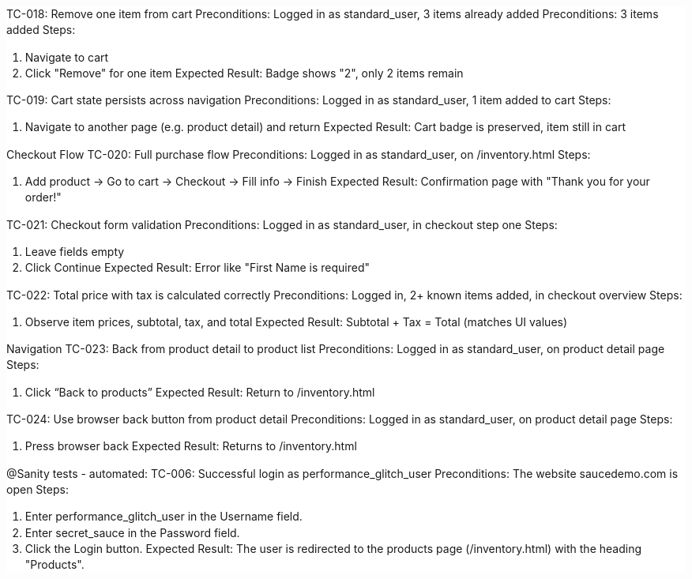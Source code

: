 TC-018: Remove one item from cart
Preconditions: Logged in as standard_user, 3 items already added
Preconditions: 3 items added
Steps:
1. Navigate to cart
2. Click "Remove" for one item
Expected Result: Badge shows "2", only 2 items remain

TC-019: Cart state persists across navigation
Preconditions: Logged in as standard_user, 1 item added to cart
Steps:
1. Navigate to another page (e.g. product detail) and return
Expected Result: Cart badge is preserved, item still in cart


Checkout Flow
TC-020: Full purchase flow
Preconditions: Logged in as standard_user, on /inventory.html
Steps:
1. Add product → Go to cart → Checkout → Fill info → Finish
Expected Result: Confirmation page with "Thank you for your order!"

TC-021: Checkout form validation
Preconditions: Logged in as standard_user, in checkout step one
Steps:
1. Leave fields empty
2. Click Continue
Expected Result: Error like "First Name is required"

TC-022: Total price with tax is calculated correctly
Preconditions: Logged in, 2+ known items added, in checkout overview
Steps:
1. Observe item prices, subtotal, tax, and total
Expected Result: Subtotal + Tax = Total (matches UI values)


Navigation
TC-023: Back from product detail to product list
Preconditions: Logged in as standard_user, on product detail page
Steps:
1. Click “Back to products”
Expected Result: Return to /inventory.html

TC-024: Use browser back button from product detail
Preconditions: Logged in as standard_user, on product detail page
Steps:
1. Press browser back
Expected Result: Returns to /inventory.html





@Sanity tests - automated:
TC-006: Successful login as performance_glitch_user
Preconditions: The website saucedemo.com is open
Steps:
1. Enter performance_glitch_user in the Username field.
2. Enter secret_sauce in the Password field.
3. Click the Login button.
Expected Result:
The user is redirected to the products page (/inventory.html) with the heading "Products".
